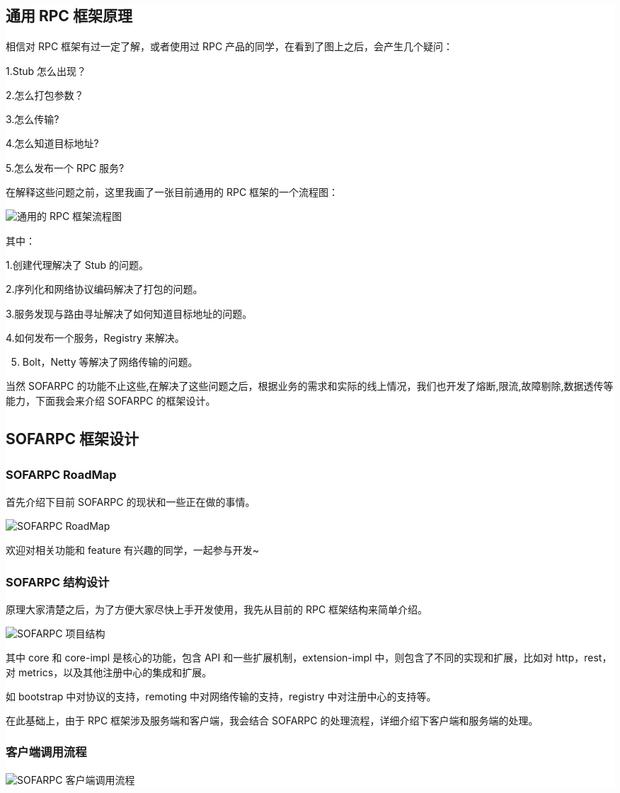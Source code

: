 ## 通用 RPC 框架原理

相信对 RPC 框架有过一定了解，或者使用过 RPC 产品的同学，在看到了图上之后，会产生几个疑问：

1.Stub 怎么出现？

2.怎么打包参数？

3.怎么传输?

4.怎么知道目标地址?

5.怎么发布一个 RPC 服务?

在解释这些问题之前，这里我画了一张目前通用的 RPC 框架的一个流程图：

![通用的 RPC 框架流程图](https://cdn.nlark.com/lark/0/2018/png/886/1533126903076-3c13dde4-a8d1-4307-a543-0d5d11cb1602.png)

其中：

1.创建代理解决了 Stub 的问题。

2.序列化和网络协议编码解决了打包的问题。

3.服务发现与路由寻址解决了如何知道目标地址的问题。

4.如何发布一个服务，Registry 来解决。

5. Bolt，Netty 等解决了网络传输的问题。

当然 SOFARPC 的功能不止这些,在解决了这些问题之后，根据业务的需求和实际的线上情况，我们也开发了熔断,限流,故障剔除,数据透传等能力，下面我会来介绍 SOFARPC 的框架设计。

## SOFARPC 框架设计

### SOFARPC RoadMap

首先介绍下目前 SOFARPC 的现状和一些正在做的事情。

![SOFARPC RoadMap](https://cdn.nlark.com/lark/0/2018/png/886/1533125859357-61bdcd77-c8cb-4049-b1b9-3c1622ea2249.png)

欢迎对相关功能和 feature 有兴趣的同学，一起参与开发~

### SOFARPC 结构设计

原理大家清楚之后，为了方便大家尽快上手开发使用，我先从目前的 RPC 框架结构来简单介绍。

![SOFARPC 项目结构](https://cdn.nlark.com/lark/0/2018/png/886/1533125873287-2d6cb058-aa5d-4bb3-819b-9cefc8880153.png)

其中 core 和 core-impl 是核心的功能，包含 API 和一些扩展机制，extension-impl 中，则包含了不同的实现和扩展，比如对 http，rest，对 metrics，以及其他注册中心的集成和扩展。

如 bootstrap 中对协议的支持，remoting 中对网络传输的支持，registry 中对注册中心的支持等。

在此基础上，由于 RPC 框架涉及服务端和客户端，我会结合 SOFARPC 的处理流程，详细介绍下客户端和服务端的处理。

### 客户端调用流程

![SOFARPC 客户端调用流程](https://cdn.nlark.com/lark/0/2018/png/886/1533123875347-74b6a14e-0c0d-410a-bb89-e9c7e3046802.png)
